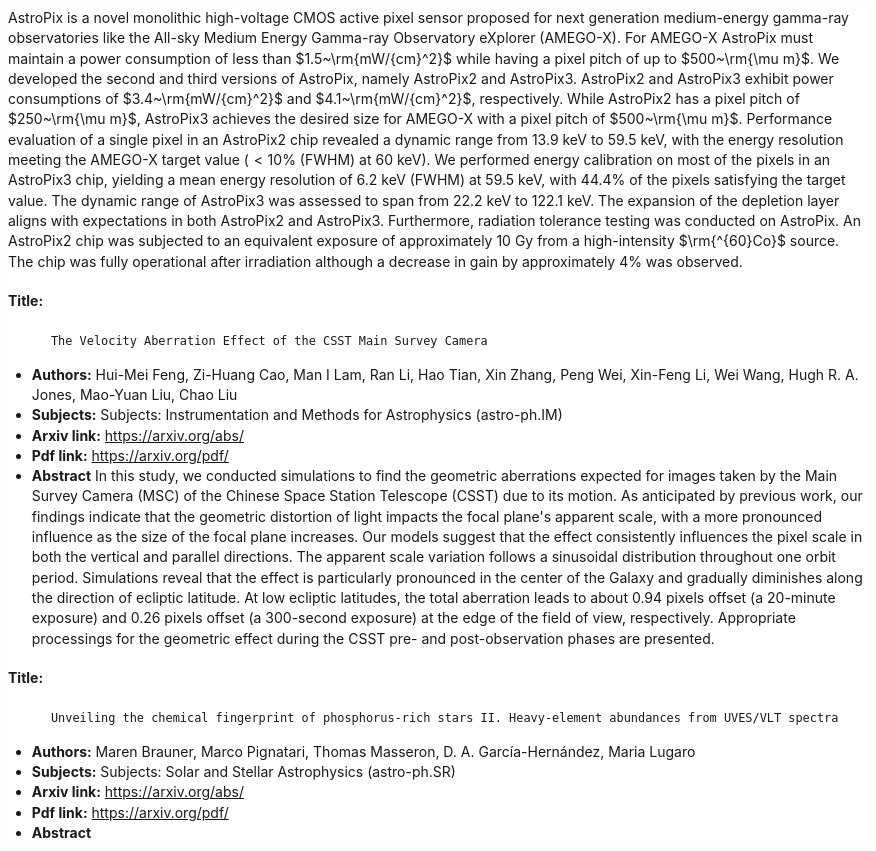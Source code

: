  AstroPix is a novel monolithic high-voltage CMOS active pixel sensor proposed for next generation medium-energy gamma-ray observatories like the All-sky Medium Energy Gamma-ray Observatory eXplorer (AMEGO-X). For AMEGO-X AstroPix must maintain a power consumption of less than $1.5~\rm{mW/{cm}^2}$ while having a pixel pitch of up to $500~\rm{\mu m}$. We developed the second and third versions of AstroPix, namely AstroPix2 and AstroPix3. AstroPix2 and AstroPix3 exhibit power consumptions of $3.4~\rm{mW/{cm}^2}$ and $4.1~\rm{mW/{cm}^2}$, respectively. While AstroPix2 has a pixel pitch of $250~\rm{\mu m}$, AstroPix3 achieves the desired size for AMEGO-X with a pixel pitch of $500~\rm{\mu m}$. Performance evaluation of a single pixel in an AstroPix2 chip revealed a dynamic range from 13.9 keV to 59.5 keV, with the energy resolution meeting the AMEGO-X target value ($<10\%$ (FWHM) at 60 keV). We performed energy calibration on most of the pixels in an AstroPix3 chip, yielding a mean energy resolution of 6.2 keV (FWHM) at 59.5 keV, with 44.4% of the pixels satisfying the target value. The dynamic range of AstroPix3 was assessed to span from 22.2 keV to 122.1 keV. The expansion of the depletion layer aligns with expectations in both AstroPix2 and AstroPix3. Furthermore, radiation tolerance testing was conducted on AstroPix. An AstroPix2 chip was subjected to an equivalent exposure of approximately 10 Gy from a high-intensity $\rm{^{60}Co}$ source. The chip was fully operational after irradiation although a decrease in gain by approximately 4% was observed.
#### Title:
          The Velocity Aberration Effect of the CSST Main Survey Camera
 - **Authors:** Hui-Mei Feng, Zi-Huang Cao, Man I Lam, Ran Li, Hao Tian, Xin Zhang, Peng Wei, Xin-Feng Li, Wei Wang, Hugh R. A. Jones, Mao-Yuan Liu, Chao Liu
 - **Subjects:** Subjects:
Instrumentation and Methods for Astrophysics (astro-ph.IM)
 - **Arxiv link:** https://arxiv.org/abs/
 - **Pdf link:** https://arxiv.org/pdf/
 - **Abstract**
 In this study, we conducted simulations to find the geometric aberrations expected for images taken by the Main Survey Camera (MSC) of the Chinese Space Station Telescope (CSST) due to its motion. As anticipated by previous work, our findings indicate that the geometric distortion of light impacts the focal plane's apparent scale, with a more pronounced influence as the size of the focal plane increases. Our models suggest that the effect consistently influences the pixel scale in both the vertical and parallel directions. The apparent scale variation follows a sinusoidal distribution throughout one orbit period. Simulations reveal that the effect is particularly pronounced in the center of the Galaxy and gradually diminishes along the direction of ecliptic latitude. At low ecliptic latitudes, the total aberration leads to about 0.94 pixels offset (a 20-minute exposure) and 0.26 pixels offset (a 300-second exposure) at the edge of the field of view, respectively. Appropriate processings for the geometric effect during the CSST pre- and post-observation phases are presented.
#### Title:
          Unveiling the chemical fingerprint of phosphorus-rich stars II. Heavy-element abundances from UVES/VLT spectra
 - **Authors:** Maren Brauner, Marco Pignatari, Thomas Masseron, D. A. García-Hernández, Maria Lugaro
 - **Subjects:** Subjects:
Solar and Stellar Astrophysics (astro-ph.SR)
 - **Arxiv link:** https://arxiv.org/abs/
 - **Pdf link:** https://arxiv.org/pdf/
 - **Abstract**